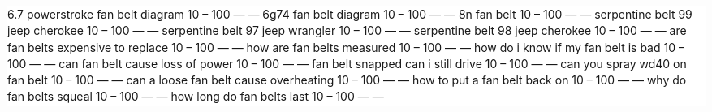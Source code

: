 6.7 powerstroke fan belt diagram
10 – 100
—
—
6g74 fan belt diagram
10 – 100
—
—
8n fan belt
10 – 100
—
—
serpentine belt 99 jeep cherokee
10 – 100
—
—
serpentine belt 97 jeep wrangler
10 – 100
—
—
serpentine belt 98 jeep cherokee
10 – 100
—
—
are fan belts expensive to replace
10 – 100
—
—
how are fan belts measured
10 – 100
—
—
how do i know if my fan belt is bad
10 – 100
—
—
can fan belt cause loss of power
10 – 100
—
—
fan belt snapped can i still drive
10 – 100
—
—
can you spray wd40 on fan belt
10 – 100
—
—
can a loose fan belt cause overheating
10 – 100
—
—
how to put a fan belt back on
10 – 100
—
—
why do fan belts squeal
10 – 100
—
—
how long do fan belts last
10 – 100
—
—